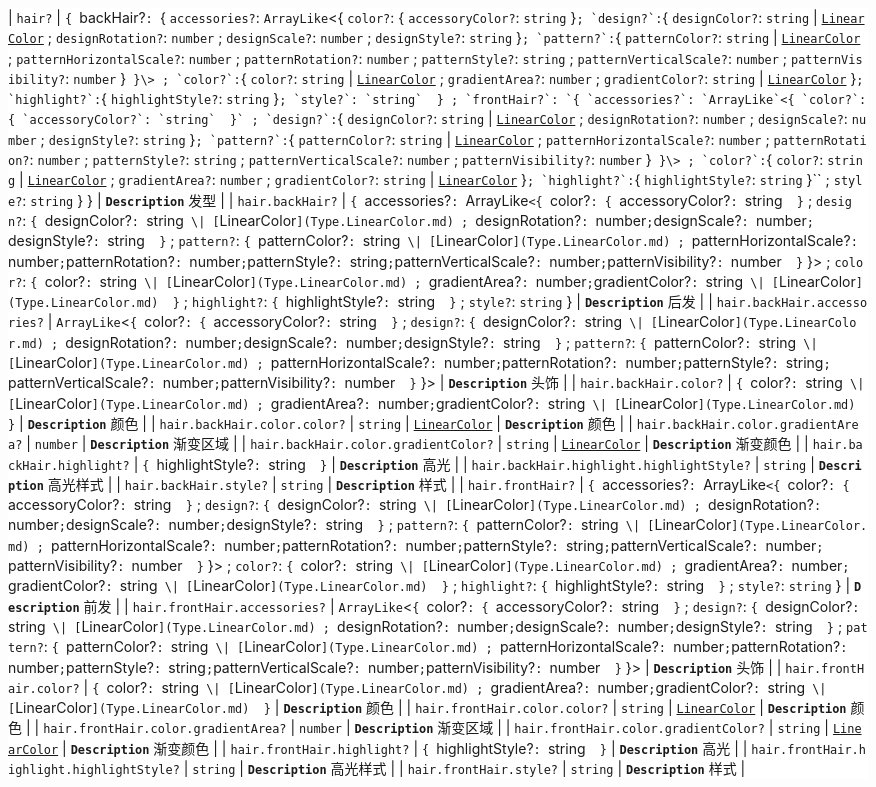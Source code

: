 | `hair?` | `{ `backHair?`: `{ `accessories?`: `ArrayLike`<{ `color?`: { `accessoryColor?`: `string`  }`` ; `design?`: ``{ `designColor?`: `string` \| [`LinearColor`](Type.LinearColor.md) ; `designRotation?`: `number` ; `designScale?`: `number` ; `designStyle?`: `string`  }`` ; `pattern?`: ``{ `patternColor?`: `string` \| [`LinearColor`](Type.LinearColor.md) ; `patternHorizontalScale?`: `number` ; `patternRotation?`: `number` ; `patternStyle?`: `string` ; `patternVerticalScale?`: `number` ; `patternVisibility?`: `number`  }``  }\> ; `color?`: ``{ `color?`: `string` \| [`LinearColor`](Type.LinearColor.md) ; `gradientArea?`: `number` ; `gradientColor?`: `string` \| [`LinearColor`](Type.LinearColor.md)  }`` ; `highlight?`: ``{ `highlightStyle?`: `string`  }`` ; `style?`: `string`  } ; `frontHair?`: `{ `accessories?`: `ArrayLike`<{ `color?`: { `accessoryColor?`: `string`  }` ; `design?`: ``{ `designColor?`: `string` \| [`LinearColor`](Type.LinearColor.md) ; `designRotation?`: `number` ; `designScale?`: `number` ; `designStyle?`: `string`  }`` ; `pattern?`: ``{ `patternColor?`: `string` \| [`LinearColor`](Type.LinearColor.md) ; `patternHorizontalScale?`: `number` ; `patternRotation?`: `number` ; `patternStyle?`: `string` ; `patternVerticalScale?`: `number` ; `patternVisibility?`: `number`  }``  }\> ; `color?`: ``{ `color?`: `string` \| [`LinearColor`](Type.LinearColor.md) ; `gradientArea?`: `number` ; `gradientColor?`: `string` \| [`LinearColor`](Type.LinearColor.md)  }`` ; `highlight?`: ``{ `highlightStyle?`: `string`  }`` ; `style?`: `string`  }  } | **`Description`** 发型 |
| `hair.backHair?` | `{ `accessories?`: `ArrayLike`<{ `color?`: { `accessoryColor?`: `string`  }` ; `design?`: `{ `designColor?`: `string` \| [`LinearColor`](Type.LinearColor.md) ; `designRotation?`: `number` ; `designScale?`: `number` ; `designStyle?`: `string`  }` ; `pattern?`: `{ `patternColor?`: `string` \| [`LinearColor`](Type.LinearColor.md) ; `patternHorizontalScale?`: `number` ; `patternRotation?`: `number` ; `patternStyle?`: `string` ; `patternVerticalScale?`: `number` ; `patternVisibility?`: `number`  }`  }\> ; `color?`: `{ `color?`: `string` \| [`LinearColor`](Type.LinearColor.md) ; `gradientArea?`: `number` ; `gradientColor?`: `string` \| [`LinearColor`](Type.LinearColor.md)  }` ; `highlight?`: `{ `highlightStyle?`: `string`  }` ; `style?`: `string`  } | **`Description`** 后发 |
| `hair.backHair.accessories?` | `ArrayLike`<`{ `color?`: { `accessoryColor?`: `string`  }` ; `design?`: `{ `designColor?`: `string` \| [`LinearColor`](Type.LinearColor.md) ; `designRotation?`: `number` ; `designScale?`: `number` ; `designStyle?`: `string`  }` ; `pattern?`: `{ `patternColor?`: `string` \| [`LinearColor`](Type.LinearColor.md) ; `patternHorizontalScale?`: `number` ; `patternRotation?`: `number` ; `patternStyle?`: `string` ; `patternVerticalScale?`: `number` ; `patternVisibility?`: `number`  }`  }\> | **`Description`** 头饰 |
| `hair.backHair.color?` | `{ `color?`: `string` \| [`LinearColor`](Type.LinearColor.md) ; `gradientArea?`: `number` ; `gradientColor?`: `string` \| [`LinearColor`](Type.LinearColor.md)  }` | **`Description`** 颜色 |
| `hair.backHair.color.color?` | `string` \| [`LinearColor`](Type.LinearColor.md) | **`Description`** 颜色 |
| `hair.backHair.color.gradientArea?` | `number` | **`Description`** 渐变区域 |
| `hair.backHair.color.gradientColor?` | `string` \| [`LinearColor`](Type.LinearColor.md) | **`Description`** 渐变颜色 |
| `hair.backHair.highlight?` | `{ `highlightStyle?`: `string`  }` | **`Description`** 高光 |
| `hair.backHair.highlight.highlightStyle?` | `string` | **`Description`** 高光样式 |
| `hair.backHair.style?` | `string` | **`Description`** 样式 |
| `hair.frontHair?` | `{ `accessories?`: `ArrayLike`<{ `color?`: { `accessoryColor?`: `string`  }` ; `design?`: `{ `designColor?`: `string` \| [`LinearColor`](Type.LinearColor.md) ; `designRotation?`: `number` ; `designScale?`: `number` ; `designStyle?`: `string`  }` ; `pattern?`: `{ `patternColor?`: `string` \| [`LinearColor`](Type.LinearColor.md) ; `patternHorizontalScale?`: `number` ; `patternRotation?`: `number` ; `patternStyle?`: `string` ; `patternVerticalScale?`: `number` ; `patternVisibility?`: `number`  }`  }\> ; `color?`: `{ `color?`: `string` \| [`LinearColor`](Type.LinearColor.md) ; `gradientArea?`: `number` ; `gradientColor?`: `string` \| [`LinearColor`](Type.LinearColor.md)  }` ; `highlight?`: `{ `highlightStyle?`: `string`  }` ; `style?`: `string`  } | **`Description`** 前发 |
| `hair.frontHair.accessories?` | `ArrayLike`<`{ `color?`: { `accessoryColor?`: `string`  }` ; `design?`: `{ `designColor?`: `string` \| [`LinearColor`](Type.LinearColor.md) ; `designRotation?`: `number` ; `designScale?`: `number` ; `designStyle?`: `string`  }` ; `pattern?`: `{ `patternColor?`: `string` \| [`LinearColor`](Type.LinearColor.md) ; `patternHorizontalScale?`: `number` ; `patternRotation?`: `number` ; `patternStyle?`: `string` ; `patternVerticalScale?`: `number` ; `patternVisibility?`: `number`  }`  }\> | **`Description`** 头饰 |
| `hair.frontHair.color?` | `{ `color?`: `string` \| [`LinearColor`](Type.LinearColor.md) ; `gradientArea?`: `number` ; `gradientColor?`: `string` \| [`LinearColor`](Type.LinearColor.md)  }` | **`Description`** 颜色 |
| `hair.frontHair.color.color?` | `string` \| [`LinearColor`](Type.LinearColor.md) | **`Description`** 颜色 |
| `hair.frontHair.color.gradientArea?` | `number` | **`Description`** 渐变区域 |
| `hair.frontHair.color.gradientColor?` | `string` \| [`LinearColor`](Type.LinearColor.md) | **`Description`** 渐变颜色 |
| `hair.frontHair.highlight?` | `{ `highlightStyle?`: `string`  }` | **`Description`** 高光 |
| `hair.frontHair.highlight.highlightStyle?` | `string` | **`Description`** 高光样式 |
| `hair.frontHair.style?` | `string` | **`Description`** 样式 |